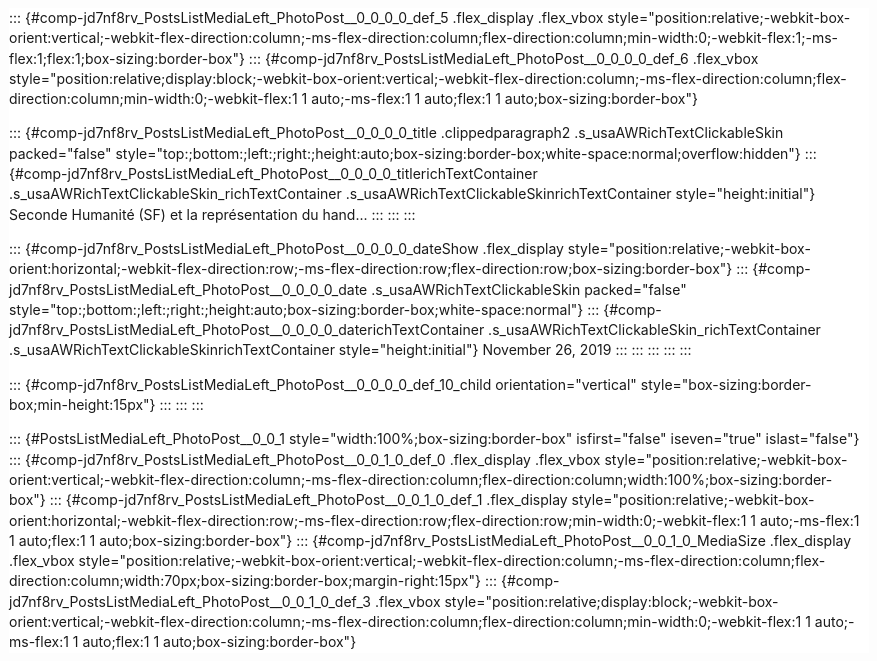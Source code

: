 ::: {#comp-jd7nf8rv_PostsListMediaLeft_PhotoPost__0_0_0_0_def_5 .flex_display .flex_vbox style="position:relative;-webkit-box-orient:vertical;-webkit-flex-direction:column;-ms-flex-direction:column;flex-direction:column;min-width:0;-webkit-flex:1;-ms-flex:1;flex:1;box-sizing:border-box"}
::: {#comp-jd7nf8rv_PostsListMediaLeft_PhotoPost__0_0_0_0_def_6 .flex_vbox style="position:relative;display:block;-webkit-box-orient:vertical;-webkit-flex-direction:column;-ms-flex-direction:column;flex-direction:column;min-width:0;-webkit-flex:1 1 auto;-ms-flex:1 1 auto;flex:1 1 auto;box-sizing:border-box"}
[](https://parmilesrecits.wixsite.com/parmilesrecits/single-post/2019/11/26/Seconde-Humanit%C3%A9-SF-et-la-repr%C3%A9sentation-du-handicap)

::: {#comp-jd7nf8rv_PostsListMediaLeft_PhotoPost__0_0_0_0_title .clippedparagraph2 .s_usaAWRichTextClickableSkin packed="false" style="top:;bottom:;left:;right:;height:auto;box-sizing:border-box;white-space:normal;overflow:hidden"}
::: {#comp-jd7nf8rv_PostsListMediaLeft_PhotoPost__0_0_0_0_titlerichTextContainer .s_usaAWRichTextClickableSkin_richTextContainer .s_usaAWRichTextClickableSkinrichTextContainer style="height:initial"}
Seconde Humanité (SF) et la représentation du hand\...
:::
:::
:::

::: {#comp-jd7nf8rv_PostsListMediaLeft_PhotoPost__0_0_0_0_dateShow .flex_display style="position:relative;-webkit-box-orient:horizontal;-webkit-flex-direction:row;-ms-flex-direction:row;flex-direction:row;box-sizing:border-box"}
::: {#comp-jd7nf8rv_PostsListMediaLeft_PhotoPost__0_0_0_0_date .s_usaAWRichTextClickableSkin packed="false" style="top:;bottom:;left:;right:;height:auto;box-sizing:border-box;white-space:normal"}
::: {#comp-jd7nf8rv_PostsListMediaLeft_PhotoPost__0_0_0_0_daterichTextContainer .s_usaAWRichTextClickableSkin_richTextContainer .s_usaAWRichTextClickableSkinrichTextContainer style="height:initial"}
November 26, 2019
:::
:::
:::
:::
:::

::: {#comp-jd7nf8rv_PostsListMediaLeft_PhotoPost__0_0_0_0_def_10_child orientation="vertical" style="box-sizing:border-box;min-height:15px"}
:::
:::
:::

::: {#PostsListMediaLeft_PhotoPost__0_0_1 style="width:100%;box-sizing:border-box" isfirst="false" iseven="true" islast="false"}
::: {#comp-jd7nf8rv_PostsListMediaLeft_PhotoPost__0_0_1_0_def_0 .flex_display .flex_vbox style="position:relative;-webkit-box-orient:vertical;-webkit-flex-direction:column;-ms-flex-direction:column;flex-direction:column;width:100%;box-sizing:border-box"}
::: {#comp-jd7nf8rv_PostsListMediaLeft_PhotoPost__0_0_1_0_def_1 .flex_display style="position:relative;-webkit-box-orient:horizontal;-webkit-flex-direction:row;-ms-flex-direction:row;flex-direction:row;min-width:0;-webkit-flex:1 1 auto;-ms-flex:1 1 auto;flex:1 1 auto;box-sizing:border-box"}
::: {#comp-jd7nf8rv_PostsListMediaLeft_PhotoPost__0_0_1_0_MediaSize .flex_display .flex_vbox style="position:relative;-webkit-box-orient:vertical;-webkit-flex-direction:column;-ms-flex-direction:column;flex-direction:column;width:70px;box-sizing:border-box;margin-right:15px"}
::: {#comp-jd7nf8rv_PostsListMediaLeft_PhotoPost__0_0_1_0_def_3 .flex_vbox style="position:relative;display:block;-webkit-box-orient:vertical;-webkit-flex-direction:column;-ms-flex-direction:column;flex-direction:column;min-width:0;-webkit-flex:1 1 auto;-ms-flex:1 1 auto;flex:1 1 auto;box-sizing:border-box"}
[](https://parmilesrecits.wixsite.com/parmilesrecits/single-post/2019/10/03/1-an-de-protections-hygi%C3%A9niques-en-tissu-le-bilan---handicap)

